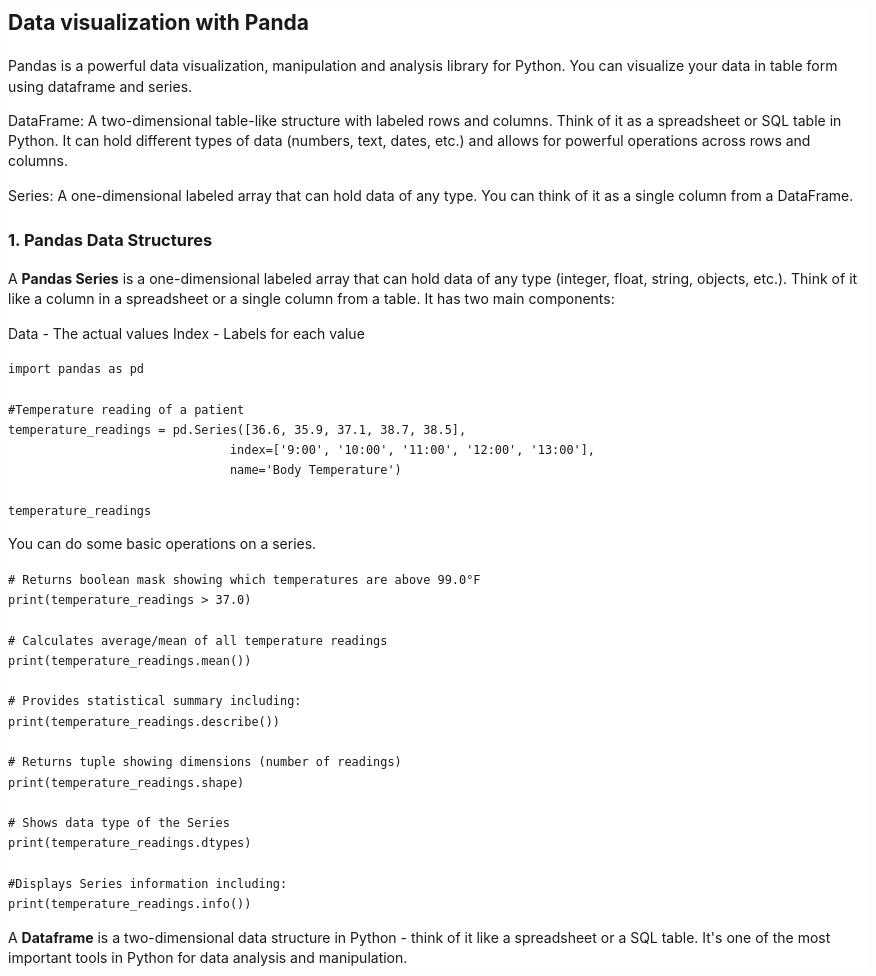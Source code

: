 ## Data visualization with Panda
Pandas is a powerful data visualization, manipulation and analysis library for Python. You can visualize your data in table form using dataframe and series. 

DataFrame: A two-dimensional table-like structure with labeled rows and columns. Think of it as a spreadsheet or SQL table in Python. It can hold different types of data (numbers, text, dates, etc.) and allows for powerful operations across rows and columns.

Series: A one-dimensional labeled array that can hold data of any type. You can think of it as a single column from a DataFrame.


### **1. Pandas Data Structures**
A **Pandas Series** is a one-dimensional labeled array that can hold data of any type (integer, float, string, objects, etc.). Think of it like a column in a spreadsheet or a single column from a table. It has two main components:

Data - The actual values
Index - Labels for each value

```
import pandas as pd

#Temperature reading of a patient
temperature_readings = pd.Series([36.6, 35.9, 37.1, 38.7, 38.5],
                               index=['9:00', '10:00', '11:00', '12:00', '13:00'],
                               name='Body Temperature')

temperature_readings
```

You can do some basic operations on a series. 

```
# Returns boolean mask showing which temperatures are above 99.0°F
print(temperature_readings > 37.0)

# Calculates average/mean of all temperature readings
print(temperature_readings.mean())

# Provides statistical summary including:
print(temperature_readings.describe())

# Returns tuple showing dimensions (number of readings)
print(temperature_readings.shape)

# Shows data type of the Series
print(temperature_readings.dtypes)

#Displays Series information including:
print(temperature_readings.info())
```

A **Dataframe** is a two-dimensional data structure in Python - think of it like a spreadsheet or a SQL table. It's one of the most important tools in Python for data analysis and manipulation. 
